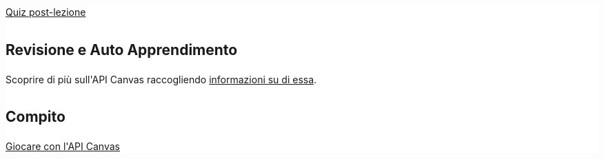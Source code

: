[Quiz post-lezione](https://nice-beach-0fe9e9d0f.azurestaticapps.net/quiz/32?loc=it)

## Revisione e Auto Apprendimento

Scoprire di più sull'API Canvas raccogliendo [informazioni su di essa](https://developer.mozilla.org/docs/Web/API/Canvas_API).

## Compito

[Giocare con l'API Canvas](assignment.it.md)
